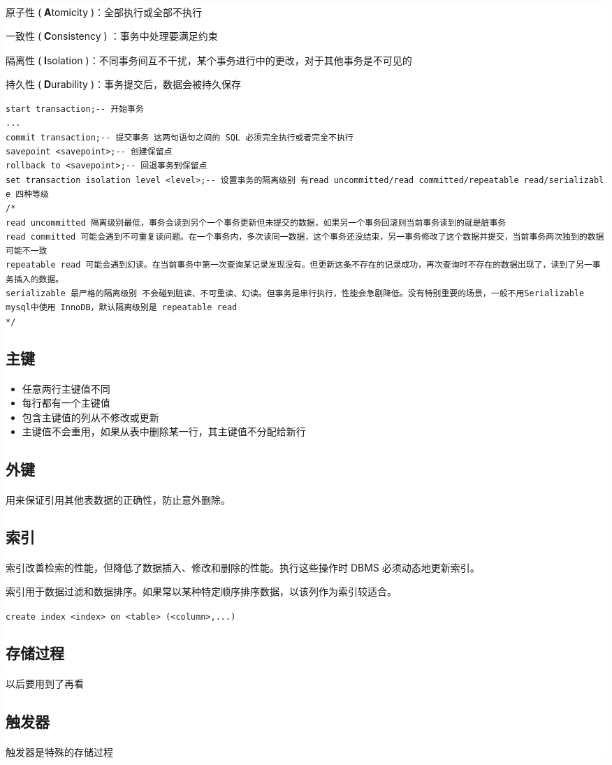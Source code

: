 原子性 ( **A**tomicity )：全部执行或全部不执行

一致性 ( **C**onsistency ) ：事务中处理要满足约束

隔离性 ( **I**solation )：不同事务间互不干扰，某个事务进行中的更改，对于其他事务是不可见的

持久性 ( **D**urability )：事务提交后，数据会被持久保存

```mysql
start transaction;-- 开始事务
...
commit transaction;-- 提交事务 这两句语句之间的 SQL 必须完全执行或者完全不执行
savepoint <savepoint>;-- 创建保留点
rollback to <savepoint>;-- 回退事务到保留点
set transaction isolation level <level>;-- 设置事务的隔离级别 有read uncommitted/read committed/repeatable read/serializable 四种等级
/*
read uncommitted 隔离级别最低，事务会读到另个一个事务更新但未提交的数据，如果另一个事务回滚则当前事务读到的就是脏事务
read committed 可能会遇到不可重复读问题。在一个事务内，多次读同一数据，这个事务还没结束，另一事务修改了这个数据并提交，当前事务两次独到的数据可能不一致
repeatable read 可能会遇到幻读。在当前事务中第一次查询某记录发现没有。但更新这条不存在的记录成功，再次查询时不存在的数据出现了，读到了另一事务插入的数据。
serializable 最严格的隔离级别 不会碰到脏读、不可重读、幻读。但事务是串行执行，性能会急剧降低。没有特别重要的场景，一般不用Serializable
mysql中使用 InnoDB，默认隔离级别是 repeatable read
*/
```

## 主键

- 任意两行主键值不同
- 每行都有一个主键值
- 包含主键值的列从不修改或更新
- 主键值不会重用，如果从表中删除某一行，其主键值不分配给新行

## 外键

用来保证引用其他表数据的正确性，防止意外删除。

## 索引

索引改善检索的性能，但降低了数据插入、修改和删除的性能。执行这些操作时 DBMS 必须动态地更新索引。

索引用于数据过滤和数据排序。如果常以某种特定顺序排序数据，以该列作为索引较适合。

```mysql
create index <index> on <table> (<column>,...)
```

## 存储过程

以后要用到了再看

## 触发器

触发器是特殊的存储过程
